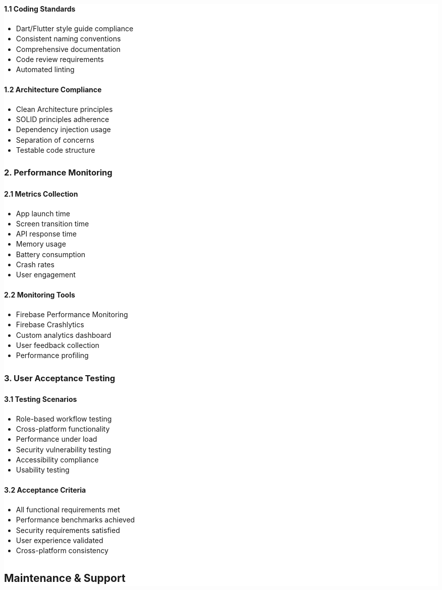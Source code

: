 #### 1.1 Coding Standards
- Dart/Flutter style guide compliance
- Consistent naming conventions
- Comprehensive documentation
- Code review requirements
- Automated linting

#### 1.2 Architecture Compliance
- Clean Architecture principles
- SOLID principles adherence
- Dependency injection usage
- Separation of concerns
- Testable code structure

### 2. Performance Monitoring

#### 2.1 Metrics Collection
- App launch time
- Screen transition time
- API response time
- Memory usage
- Battery consumption
- Crash rates
- User engagement

#### 2.2 Monitoring Tools
- Firebase Performance Monitoring
- Firebase Crashlytics
- Custom analytics dashboard
- User feedback collection
- Performance profiling

### 3. User Acceptance Testing

#### 3.1 Testing Scenarios
- Role-based workflow testing
- Cross-platform functionality
- Performance under load
- Security vulnerability testing
- Accessibility compliance
- Usability testing

#### 3.2 Acceptance Criteria
- All functional requirements met
- Performance benchmarks achieved
- Security requirements satisfied
- User experience validated
- Cross-platform consistency

## Maintenance & Support

